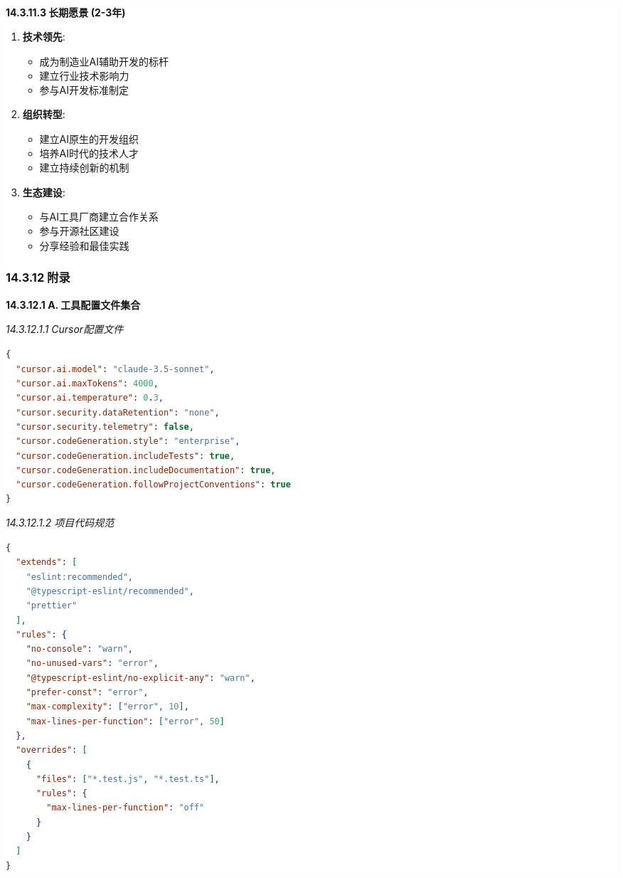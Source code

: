 **14.3.11.3 长期愿景 (2-3年)**

1. **技术领先**:

   - 成为制造业AI辅助开发的标杆
   - 建立行业技术影响力
   - 参与AI开发标准制定

1. **组织转型**:

   - 建立AI原生的开发组织
   - 培养AI时代的技术人才
   - 建立持续创新的机制

1. **生态建设**:

   - 与AI工具厂商建立合作关系
   - 参与开源社区建设
   - 分享经验和最佳实践

### 14.3.12 附录


**14.3.12.1 A. 工具配置文件集合**


*14.3.12.1.1 Cursor配置文件*

```json
{
  "cursor.ai.model": "claude-3.5-sonnet",
  "cursor.ai.maxTokens": 4000,
  "cursor.ai.temperature": 0.3,
  "cursor.security.dataRetention": "none",
  "cursor.security.telemetry": false,
  "cursor.codeGeneration.style": "enterprise",
  "cursor.codeGeneration.includeTests": true,
  "cursor.codeGeneration.includeDocumentation": true,
  "cursor.codeGeneration.followProjectConventions": true
}

```

*14.3.12.1.2 项目代码规范*

```json
{
  "extends": [
    "eslint:recommended",
    "@typescript-eslint/recommended",
    "prettier"
  ],
  "rules": {
    "no-console": "warn",
    "no-unused-vars": "error",
    "@typescript-eslint/no-explicit-any": "warn",
    "prefer-const": "error",
    "max-complexity": ["error", 10],
    "max-lines-per-function": ["error", 50]
  },
  "overrides": [
    {
      "files": ["*.test.js", "*.test.ts"],
      "rules": {
        "max-lines-per-function": "off"
      }
    }
  ]
}

```